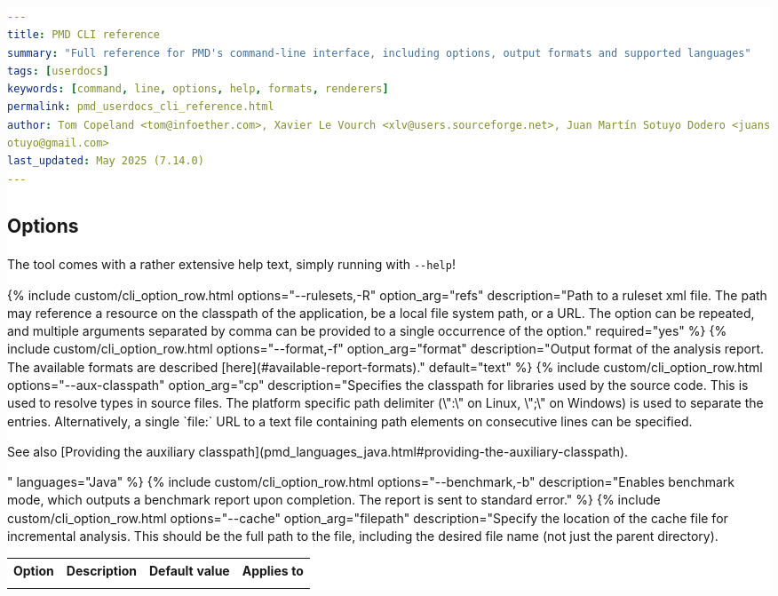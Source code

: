 ```yaml
---
title: PMD CLI reference
summary: "Full reference for PMD's command-line interface, including options, output formats and supported languages"
tags: [userdocs]
keywords: [command, line, options, help, formats, renderers]
permalink: pmd_userdocs_cli_reference.html
author: Tom Copeland <tom@infoether.com>, Xavier Le Vourch <xlv@users.sourceforge.net>, Juan Martín Sotuyo Dodero <juansotuyo@gmail.com>
last_updated: May 2025 (7.14.0)
---
```



## Options

The tool comes with a rather extensive help text, simply running with `--help`!

<table>
    <tr>
        <th>Option</th>
        <th>Description</th>
        <th>Default value</th>
        <th>Applies to</th>
    </tr>
    {% include custom/cli_option_row.html options="--rulesets,-R"
               option_arg="refs"
               description="Path to a ruleset xml file. The path may reference
                              a resource on the classpath of the application,
                              be a local file system path, or a URL. The option
                              can be repeated, and multiple arguments separated
                              by comma can be provided to a single occurrence
                              of the option."
               required="yes"
    %}
    {% include custom/cli_option_row.html options="--format,-f"
               option_arg="format"
               description="Output format of the analysis report. The available formats
                            are described [here](#available-report-formats)."
               default="text"
    %}
     <tr><td/><td/><td/><td/></tr>
    {% include custom/cli_option_row.html options="--aux-classpath"
               option_arg="cp"
               description="Specifies the classpath for libraries used by the source code.
               This is used to resolve types in source files. The platform specific path delimiter
               (\":\" on Linux, \";\" on Windows) is used to separate the entries.
               Alternatively, a single `file:` URL
               to a text file containing path elements on consecutive lines can be specified.
               <p>See also [Providing the auxiliary classpath](pmd_languages_java.html#providing-the-auxiliary-classpath).</p>"
               languages="Java"
    %}
    {% include custom/cli_option_row.html options="--benchmark,-b"
               description="Enables benchmark mode, which outputs a benchmark report upon completion.
                            The report is sent to standard error."
    %}
    {% include custom/cli_option_row.html options="--cache"
               option_arg="filepath"
               description="Specify the location of the cache file for incremental analysis.
                            This should be the full path to the file, including the desired file name (not just the parent directory).